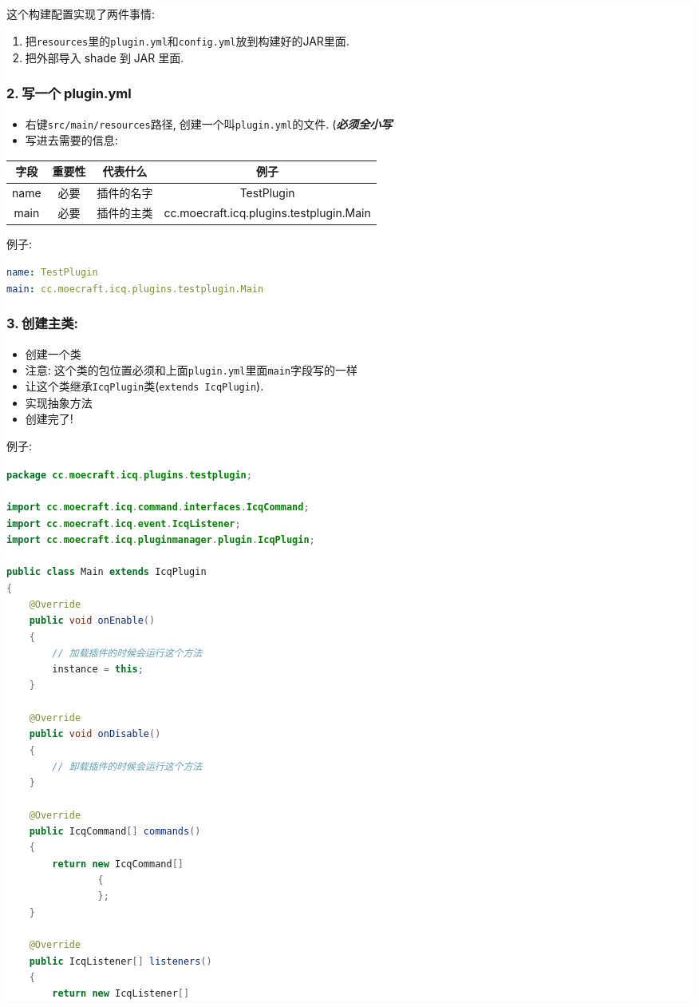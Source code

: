 这个构建配置实现了两件事情: <br>
1. 把`resources`里的`plugin.yml`和`config.yml`放到构建好的JAR里面.<br>
2. 把外部导入 shade 到 JAR 里面.<br>

### 2. 写一个 plugin.yml

* 右键`src/main/resources`路径, 创建一个叫`plugin.yml`的文件. (***必须全小写***
* 写进去需要的信息:

| 字段 | 重要性 | 代表什么 | 例子 |
| :------------: | :------------: | :------------: | :------------: |
| name | 必要 | 插件的名字 | TestPlugin |
| main | 必要 | 插件的主类 | cc.moecraft.icq.plugins.testplugin.Main |

例子:

```yml
name: TestPlugin
main: cc.moecraft.icq.plugins.testplugin.Main
```

### 3. 创建主类:

* 创建一个类
* 注意: 这个类的包位置必须和上面`plugin.yml`里面`main`字段写的一样
* 让这个类继承`IcqPlugin`类(`extends IcqPlugin`).
* 实现抽象方法
* 创建完了!

例子:

```java
package cc.moecraft.icq.plugins.testplugin;

import cc.moecraft.icq.command.interfaces.IcqCommand;
import cc.moecraft.icq.event.IcqListener;
import cc.moecraft.icq.pluginmanager.plugin.IcqPlugin;

public class Main extends IcqPlugin
{
    @Override
    public void onEnable()
    {
        // 加载插件的时候会运行这个方法
        instance = this;
    }

    @Override
    public void onDisable()
    {
        // 卸载插件的时候会运行这个方法
    }

    @Override
    public IcqCommand[] commands()
    {
        return new IcqCommand[]
                {
                };
    }

    @Override
    public IcqListener[] listeners()
    {
        return new IcqListener[]
```